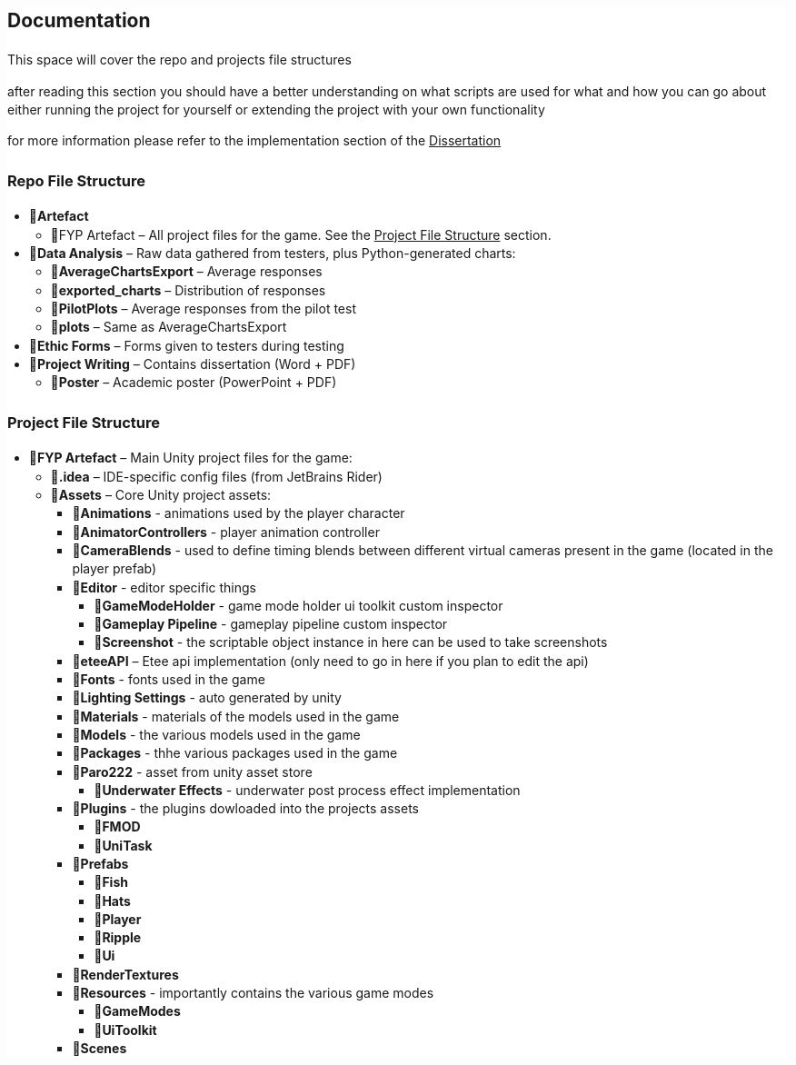 

## Documentation

This space will cover the repo and projects file structures

after reading this section you should have a better understanding on what scripts are used for what and how you can go about either running the project for yourself or extending the project with your own functionality

for more information please refer to the implementation section of the [Dissertation](https://github.com/JamesB0010/Final-Year-Project/blob/main/Project%20Writing/James%20Bland%2022142846%20Final%20Dissertation.pdf)

### Repo File Structure

- **📁Artefact**
  - 📁FYP Artefact – All project files for the game. See the <a href = "#Project File Structure">Project File Structure</a> section.
- **📁Data Analysis** – Raw data gathered from testers, plus Python-generated charts:
  - **📁AverageChartsExport** – Average responses
  - **📁exported_charts** – Distribution of responses
  - **📁PilotPlots** – Average responses from the pilot test
  - **📁plots** – Same as AverageChartsExport
- **📁Ethic Forms** – Forms given to testers during testing
- **📁Project Writing** – Contains dissertation (Word + PDF)
  - **📁Poster** – Academic poster (PowerPoint + PDF)



### Project File Structure 

- **📁FYP Artefact** – Main Unity project files for the game:
  - **📁.idea** – IDE-specific config files (from JetBrains Rider)
  - **📁Assets** – Core Unity project assets:
    - **📁Animations** - animations used by the player character
    - **📁AnimatorControllers** - player animation controller
    - **📁CameraBlends** - used to define timing blends between different virtual cameras present in the game (located in the player prefab)
    - **📁Editor** - editor specific things
      - **📁GameModeHolder** - game mode holder ui toolkit custom inspector
      - **📁Gameplay Pipeline** - gameplay pipeline custom inspector
      - **📁Screenshot** - the scriptable object instance in here can be used to take screenshots
    - **📁eteeAPI** – Etee api implementation (only need to go in here if you plan to edit the api)
    - **📁Fonts** - fonts used in the game
    - **📁Lighting Settings** - auto generated by unity
    - **📁Materials** - materials of the models used in the game
    - **📁Models** - the various models used in the game
    - **📁Packages** - thhe various packages used in the game
    - **📁Paro222** - asset from unity asset store
      - **📁Underwater Effects** - underwater post process effect implementation
    - **📁Plugins** - the plugins dowloaded into the projects assets
      - **📁FMOD**
      - **📁UniTask**
    - **📁Prefabs**
      - **📁Fish**
      - **📁Hats**
      - **📁Player**
      - **📁Ripple**
      - **📁Ui**
    - **📁RenderTextures**
    - **📁Resources** - importantly contains the various game modes
      - **📁GameModes**
      - **📁UiToolkit**
    - **📁Scenes**